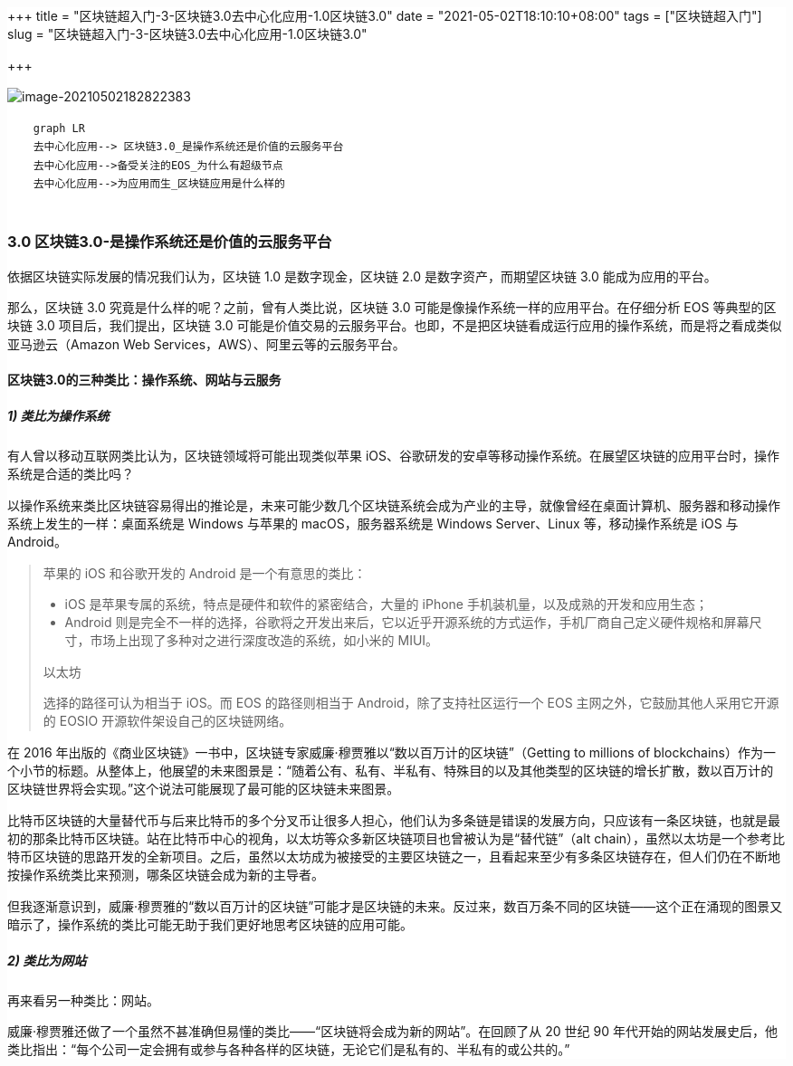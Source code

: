 +++
title = "区块链超入门-3-区块链3.0去中心化应用-1.0区块链3.0"
date = "2021-05-02T18:10:10+08:00"
tags = ["区块链超入门"]
slug = "区块链超入门-3-区块链3.0去中心化应用-1.0区块链3.0"

+++

![image-20210502182822383](C:\Users\jiaoj\Desktop\current\rorrim\static\images\image-20210502182822383.png)
```mermaid
	graph LR
	去中心化应用--> 区块链3.0_是操作系统还是价值的云服务平台
	去中心化应用-->备受关注的EOS_为什么有超级节点
	去中心化应用-->为应用而生_区块链应用是什么样的
	
```

### 3.0 区块链3.0-是操作系统还是价值的云服务平台

依据区块链实际发展的情况我们认为，区块链 1.0 是数字现金，区块链 2.0 是数字资产，而期望区块链 3.0 能成为应用的平台。

那么，区块链 3.0 究竟是什么样的呢？之前，曾有人类比说，区块链 3.0 可能是像操作系统一样的应用平台。在仔细分析 EOS 等典型的区块链 3.0 项目后，我们提出，区块链 3.0 可能是价值交易的云服务平台。也即，不是把区块链看成运行应用的操作系统，而是将之看成类似亚马逊云（Amazon Web Services，AWS）、阿里云等的云服务平台。

#### 区块链3.0的三种类比：操作系统、网站与云服务

##### 1) 类比为操作系统

有人曾以移动互联网类比认为，区块链领域将可能出现类似苹果 iOS、谷歌研发的安卓等移动操作系统。在展望区块链的应用平台时，操作系统是合适的类比吗？

以操作系统来类比区块链容易得出的推论是，未来可能少数几个区块链系统会成为产业的主导，就像曾经在桌面计算机、服务器和移动操作系统上发生的一样：桌面系统是 Windows 与苹果的 macOS，服务器系统是 Windows Server、Linux 等，移动操作系统是 iOS 与 Android。

> 苹果的 iOS 和谷歌开发的 Android 是一个有意思的类比：
>
> - iOS 是苹果专属的系统，特点是硬件和软件的紧密结合，大量的 iPhone 手机装机量，以及成熟的开发和应用生态；
> - Android 则是完全不一样的选择，谷歌将之开发出来后，它以近乎开源系统的方式运作，手机厂商自己定义硬件规格和屏幕尺寸，市场上出现了多种对之进行深度改造的系统，如小米的 MIUI。
>
> 以太坊
>
> 选择的路径可认为相当于 iOS。而 EOS 的路径则相当于 Android，除了支持社区运行一个 EOS 主网之外，它鼓励其他人采用它开源的 EOSIO 开源软件架设自己的区块链网络。

在 2016 年出版的《商业区块链》一书中，区块链专家威廉·穆贾雅以“数以百万计的区块链”（Getting to millions of blockchains）作为一个小节的标题。从整体上，他展望的未来图景是：“随着公有、私有、半私有、特殊目的以及其他类型的区块链的增长扩散，数以百万计的区块链世界将会实现。”这个说法可能展现了最可能的区块链未来图景。

比特币区块链的大量替代币与后来比特币的多个分叉币让很多人担心，他们认为多条链是错误的发展方向，只应该有一条区块链，也就是最初的那条比特币区块链。站在比特币中心的视角，以太坊等众多新区块链项目也曾被认为是“替代链”（alt chain），虽然以太坊是一个参考比特币区块链的思路开发的全新项目。之后，虽然以太坊成为被接受的主要区块链之一，且看起来至少有多条区块链存在，但人们仍在不断地按操作系统类比来预测，哪条区块链会成为新的主导者。

但我逐渐意识到，威廉·穆贾雅的“数以百万计的区块链”可能才是区块链的未来。反过来，数百万条不同的区块链——这个正在涌现的图景又暗示了，操作系统的类比可能无助于我们更好地思考区块链的应用可能。

##### 2) 类比为网站

再来看另一种类比：网站。

威廉·穆贾雅还做了一个虽然不甚准确但易懂的类比——“区块链将会成为新的网站”。在回顾了从 20 世纪 90 年代开始的网站发展史后，他类比指出：“每个公司一定会拥有或参与各种各样的区块链，无论它们是私有的、半私有的或公共的。”
